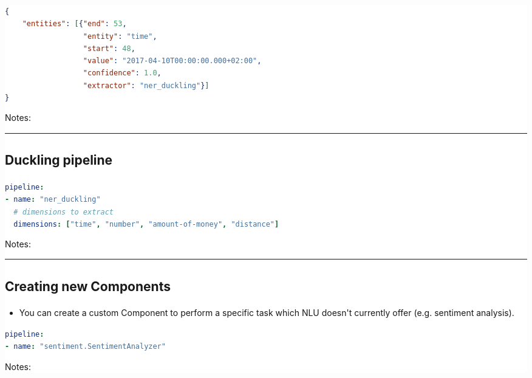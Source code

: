```json
{
    "entities": [{"end": 53,
                  "entity": "time",
                  "start": 48,
                  "value": "2017-04-10T00:00:00.000+02:00",
                  "confidence": 1.0,
                  "extractor": "ner_duckling"}]
}
```


Notes: 

---
## Duckling pipeline

```yaml
pipeline:
- name: "ner_duckling"
  # dimensions to extract
  dimensions: ["time", "number", "amount-of-money", "distance"]
```


Notes: 

---
## Creating new Components

  * You can create a custom Component to perform a specific task which NLU doesn't currently offer (e.g. sentiment analysis).

```yaml
pipeline:
- name: "sentiment.SentimentAnalyzer"
```


Notes: 

